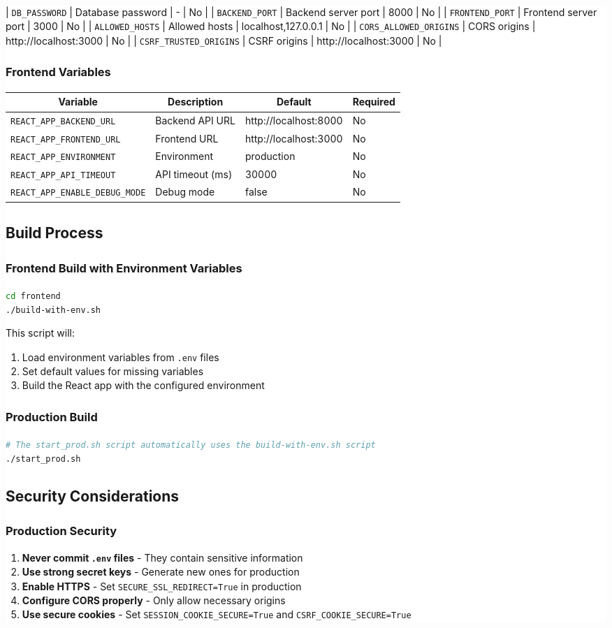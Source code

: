 | `DB_PASSWORD` | Database password | - | No |
| `BACKEND_PORT` | Backend server port | 8000 | No |
| `FRONTEND_PORT` | Frontend server port | 3000 | No |
| `ALLOWED_HOSTS` | Allowed hosts | localhost,127.0.0.1 | No |
| `CORS_ALLOWED_ORIGINS` | CORS origins | http://localhost:3000 | No |
| `CSRF_TRUSTED_ORIGINS` | CSRF origins | http://localhost:3000 | No |

### Frontend Variables

| Variable | Description | Default | Required |
|----------|-------------|---------|----------|
| `REACT_APP_BACKEND_URL` | Backend API URL | http://localhost:8000 | No |
| `REACT_APP_FRONTEND_URL` | Frontend URL | http://localhost:3000 | No |
| `REACT_APP_ENVIRONMENT` | Environment | production | No |
| `REACT_APP_API_TIMEOUT` | API timeout (ms) | 30000 | No |
| `REACT_APP_ENABLE_DEBUG_MODE` | Debug mode | false | No |

## Build Process

### Frontend Build with Environment Variables

```bash
cd frontend
./build-with-env.sh
```

This script will:
1. Load environment variables from `.env` files
2. Set default values for missing variables
3. Build the React app with the configured environment

### Production Build

```bash
# The start_prod.sh script automatically uses the build-with-env.sh script
./start_prod.sh
```

## Security Considerations

### Production Security

1. **Never commit `.env` files** - They contain sensitive information
2. **Use strong secret keys** - Generate new ones for production
3. **Enable HTTPS** - Set `SECURE_SSL_REDIRECT=True` in production
4. **Configure CORS properly** - Only allow necessary origins
5. **Use secure cookies** - Set `SESSION_COOKIE_SECURE=True` and `CSRF_COOKIE_SECURE=True`
